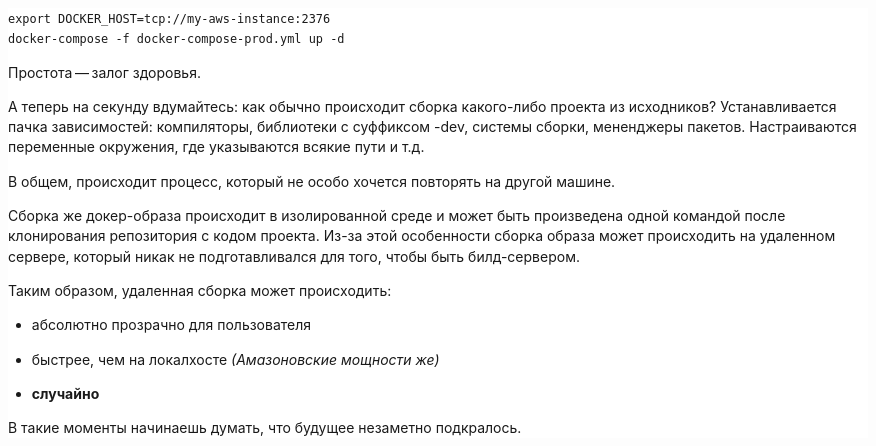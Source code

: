     export DOCKER_HOST=tcp://my-aws-instance:2376
    docker-compose -f docker-compose-prod.yml up -d

Простота — залог здоровья.

А теперь на секунду вдумайтесь: как обычно происходит сборка какого-либо
проекта из исходников? Устанавливается пачка зависимостей: компиляторы,
библиотеки с суффиксом -dev, системы сборки, мененджеры пакетов.
Настраиваются переменные окружения, где указываются всякие пути и т.д.

В общем, происходит процесс, который не особо хочется повторять на
другой машине.

Сборка же докер-образа происходит в изолированной среде и может быть
произведена одной командой после клонирования репозитория с кодом
проекта. Из-за этой особенности сборка образа может происходить на
удаленном сервере, который никак не подготавливался для того, чтобы быть
билд-сервером.

Таким образом, удаленная сборка может происходить:

-   абсолютно прозрачно для пользователя

-   быстрее, чем на локалхосте *(Амазоновские мощности же)*

-   **случайно**

В такие моменты начинаешь думать, что будущее незаметно подкралось.
